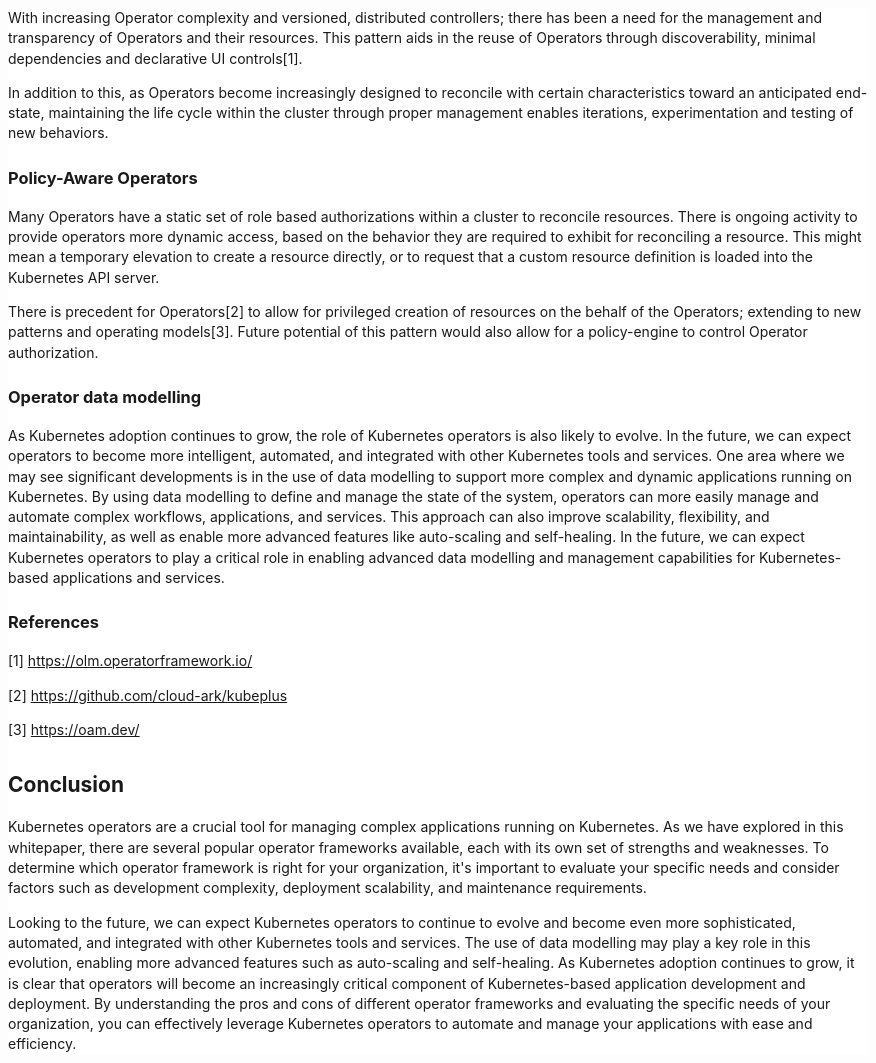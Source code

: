 With increasing Operator complexity and versioned, distributed controllers; there has been a need for the management and transparency of Operators and their resources. This pattern aids in the reuse of Operators through discoverability, minimal dependencies and declarative UI controls[1].

In addition to this, as Operators become increasingly designed to reconcile with certain characteristics toward an anticipated end-state, maintaining the life cycle within the cluster through proper management enables iterations, experimentation and testing of new behaviors.

### Policy-Aware Operators

Many Operators have a static set of role based authorizations within a cluster to reconcile resources.
There is ongoing activity to provide operators more dynamic access, based on the behavior they are required to exhibit for reconciling a resource. This might mean a temporary elevation to create a resource directly, or to request that a custom resource definition is loaded into the Kubernetes API server.

There is precedent for Operators[2] to allow for privileged creation of resources on the behalf of the Operators; extending to new patterns and operating models[3]. Future potential of this pattern would also allow for a policy-engine to control Operator authorization.

### Operator data modelling

As Kubernetes adoption continues to grow, the role of Kubernetes operators is also likely to evolve. In the future, we can expect operators to become more intelligent, automated, and integrated with other Kubernetes tools and services. One area where we may see significant developments is in the use of data modelling to support more complex and dynamic applications running on Kubernetes. By using data modelling to define and manage the state of the system, operators can more easily manage and automate complex workflows, applications, and services. This approach can also improve scalability, flexibility, and maintainability, as well as enable more advanced features like auto-scaling and self-healing. In the future, we can expect Kubernetes operators to play a critical role in enabling advanced data modelling and management capabilities for Kubernetes-based applications and services.

### References

\[1\] https://olm.operatorframework.io/

\[2\] https://github.com/cloud-ark/kubeplus

\[3\] https://oam.dev/

## Conclusion

Kubernetes operators are a crucial tool for managing complex applications running on Kubernetes. As we have explored in this whitepaper, there are several popular operator frameworks available, each with its own set of strengths and weaknesses. To determine which operator framework is right for your organization, it's important to evaluate your specific needs and consider factors such as development complexity, deployment scalability, and maintenance requirements.

Looking to the future, we can expect Kubernetes operators to continue to evolve and become even more sophisticated, automated, and integrated with other Kubernetes tools and services. The use of data modelling may play a key role in this evolution, enabling more advanced features such as auto-scaling and self-healing. As Kubernetes adoption continues to grow, it is clear that operators will become an increasingly critical component of Kubernetes-based application development and deployment. By understanding the pros and cons of different operator frameworks and evaluating the specific needs of your organization, you can effectively leverage Kubernetes operators to automate and manage your applications with ease and efficiency.
